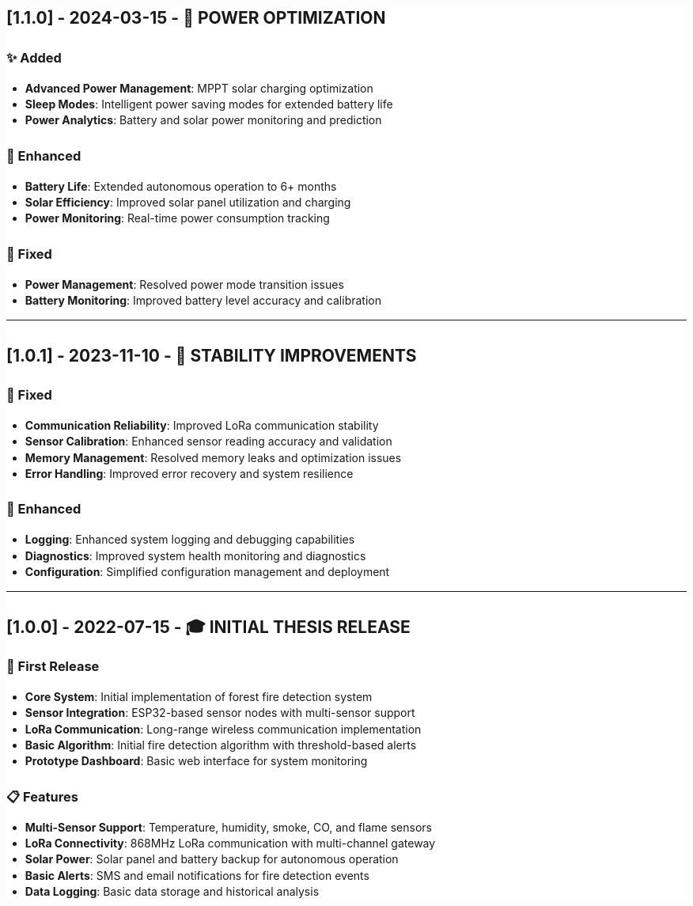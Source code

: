 
## [1.1.0] - 2024-03-15 - 🔋 POWER OPTIMIZATION

### ✨ Added
- **Advanced Power Management**: MPPT solar charging optimization
- **Sleep Modes**: Intelligent power saving modes for extended battery life
- **Power Analytics**: Battery and solar power monitoring and prediction

### 🔧 Enhanced
- **Battery Life**: Extended autonomous operation to 6+ months
- **Solar Efficiency**: Improved solar panel utilization and charging
- **Power Monitoring**: Real-time power consumption tracking

### 🐛 Fixed
- **Power Management**: Resolved power mode transition issues
- **Battery Monitoring**: Improved battery level accuracy and calibration

---

## [1.0.1] - 2023-11-10 - 🐛 STABILITY IMPROVEMENTS

### 🐛 Fixed
- **Communication Reliability**: Improved LoRa communication stability
- **Sensor Calibration**: Enhanced sensor reading accuracy and validation
- **Memory Management**: Resolved memory leaks and optimization issues
- **Error Handling**: Improved error recovery and system resilience

### 🔧 Enhanced
- **Logging**: Enhanced system logging and debugging capabilities
- **Diagnostics**: Improved system health monitoring and diagnostics
- **Configuration**: Simplified configuration management and deployment

---

## [1.0.0] - 2022-07-15 - 🎓 INITIAL THESIS RELEASE

### 🚀 First Release
- **Core System**: Initial implementation of forest fire detection system
- **Sensor Integration**: ESP32-based sensor nodes with multi-sensor support
- **LoRa Communication**: Long-range wireless communication implementation
- **Basic Algorithm**: Initial fire detection algorithm with threshold-based alerts
- **Prototype Dashboard**: Basic web interface for system monitoring

### 📋 Features
- **Multi-Sensor Support**: Temperature, humidity, smoke, CO, and flame sensors
- **LoRa Connectivity**: 868MHz LoRa communication with multi-channel gateway
- **Solar Power**: Solar panel and battery backup for autonomous operation
- **Basic Alerts**: SMS and email notifications for fire detection events
- **Data Logging**: Basic data storage and historical analysis
